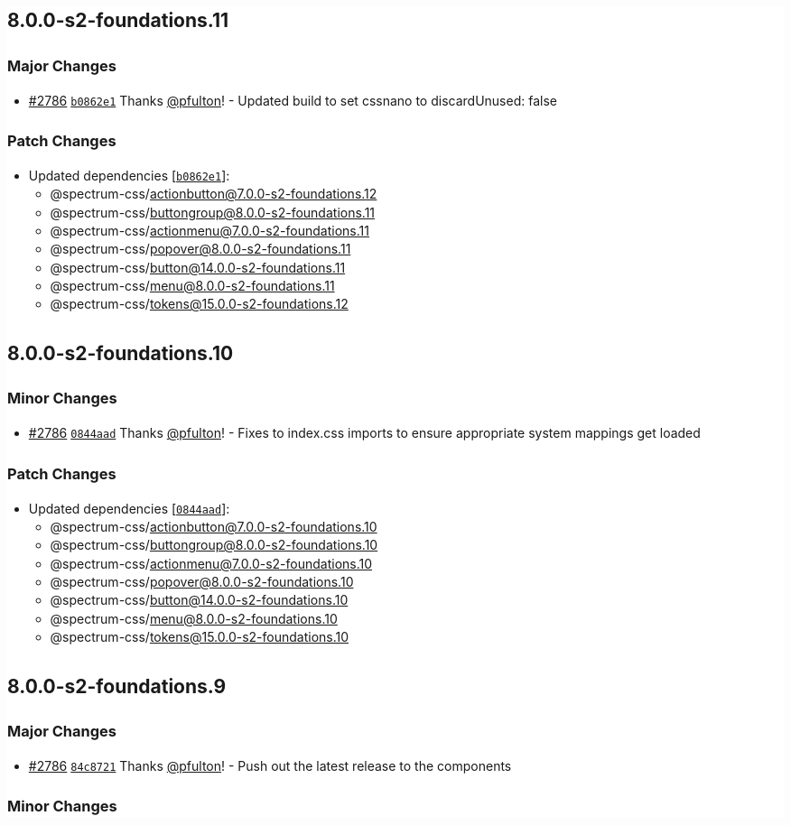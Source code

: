 ## 8.0.0-s2-foundations.11

### Major Changes

- [#2786](https://github.com/adobe/spectrum-css/pull/2786) [`b0862e1`](https://github.com/adobe/spectrum-css/commit/b0862e1a5b95c19443fd919c6baf4b4ea9ba79c1) Thanks [@pfulton](https://github.com/pfulton)! - Updated build to set cssnano to discardUnused: false

### Patch Changes

- Updated dependencies [[`b0862e1`](https://github.com/adobe/spectrum-css/commit/b0862e1a5b95c19443fd919c6baf4b4ea9ba79c1)]:
  - @spectrum-css/actionbutton@7.0.0-s2-foundations.12
  - @spectrum-css/buttongroup@8.0.0-s2-foundations.11
  - @spectrum-css/actionmenu@7.0.0-s2-foundations.11
  - @spectrum-css/popover@8.0.0-s2-foundations.11
  - @spectrum-css/button@14.0.0-s2-foundations.11
  - @spectrum-css/menu@8.0.0-s2-foundations.11
  - @spectrum-css/tokens@15.0.0-s2-foundations.12

## 8.0.0-s2-foundations.10

### Minor Changes

- [#2786](https://github.com/adobe/spectrum-css/pull/2786) [`0844aad`](https://github.com/adobe/spectrum-css/commit/0844aadba2fefb844a66370ff6e9b4704f6c1543) Thanks [@pfulton](https://github.com/pfulton)! - Fixes to index.css imports to ensure appropriate system mappings get loaded

### Patch Changes

- Updated dependencies [[`0844aad`](https://github.com/adobe/spectrum-css/commit/0844aadba2fefb844a66370ff6e9b4704f6c1543)]:
  - @spectrum-css/actionbutton@7.0.0-s2-foundations.10
  - @spectrum-css/buttongroup@8.0.0-s2-foundations.10
  - @spectrum-css/actionmenu@7.0.0-s2-foundations.10
  - @spectrum-css/popover@8.0.0-s2-foundations.10
  - @spectrum-css/button@14.0.0-s2-foundations.10
  - @spectrum-css/menu@8.0.0-s2-foundations.10
  - @spectrum-css/tokens@15.0.0-s2-foundations.10

## 8.0.0-s2-foundations.9

### Major Changes

- [#2786](https://github.com/adobe/spectrum-css/pull/2786) [`84c8721`](https://github.com/adobe/spectrum-css/commit/84c87212ccb37c887225eaff28e84d9f8e608e09) Thanks [@pfulton](https://github.com/pfulton)! - Push out the latest release to the components

### Minor Changes
